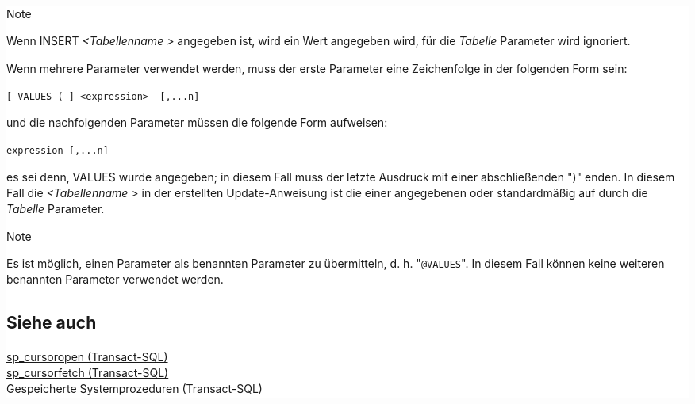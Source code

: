 > [!NOTE]  
>  Wenn INSERT  *\<Tabellenname >* angegeben ist, wird ein Wert angegeben wird, für die *Tabelle* Parameter wird ignoriert.  
  
 Wenn mehrere Parameter verwendet werden, muss der erste Parameter eine Zeichenfolge in der folgenden Form sein:  
  
 `[ VALUES ( ] <expression>  [,...n]`  
  
 und die nachfolgenden Parameter müssen die folgende Form aufweisen:  
  
 `expression [,...n]`  
  
 es sei denn, VALUES wurde angegeben; in diesem Fall muss der letzte Ausdruck mit einer abschließenden ")" enden. In diesem Fall die  *\<Tabellenname >* in der erstellten Update-Anweisung ist die einer angegebenen oder standardmäßig auf durch die *Tabelle* Parameter.  
  
> [!NOTE]  
>  Es ist möglich, einen Parameter als benannten Parameter zu übermitteln, d. h. "`@VALUES`". In diesem Fall können keine weiteren benannten Parameter verwendet werden.  
  
## <a name="see-also"></a>Siehe auch  
 [sp_cursoropen &#40;Transact-SQL&#41;](../../relational-databases/system-stored-procedures/sp-cursoropen-transact-sql.md)   
 [sp_cursorfetch &#40;Transact-SQL&#41;](../../relational-databases/system-stored-procedures/sp-cursorfetch-transact-sql.md)   
 [Gespeicherte Systemprozeduren &#40;Transact-SQL&#41;](../../relational-databases/system-stored-procedures/system-stored-procedures-transact-sql.md)  
  
  
